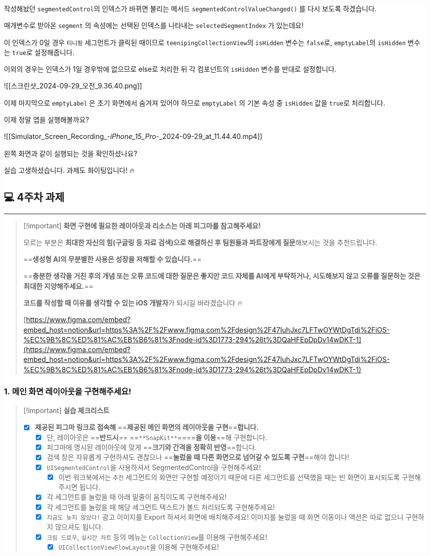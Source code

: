 작성해놨던 `segmentedControl`의 인덱스가 바뀌면 불리는 메서드 `segmentedControlValueChanged()` 를 다시 보도록 하겠습니다.

매개변수로 받아온 `segment` 의 속성에는 선택된 인덱스를 나타내는 `selectedSegmentIndex` 가 있는데요!

이 인덱스가 0일 경우 `티니핑` 세그먼트가 클릭된 때이므로 `teenipingCollectionView`의 `isHidden` 변수는 `false`로, `emptyLabel`의 `isHidden` 변수는 `true`로 설정해줍니다.

이외의 경우는 인덱스가 1일 경우밖에 없으므로 else로 처리한 뒤 각 컴포넌트의 `isHidden` 변수를 반대로 설정합니다.

![[스크린샷_2024-09-29_오전_9.36.40.png]]

이제 마지막으로 `emptyLabel` 은 초기 화면에서 숨겨져 있어야 하므로 `emptyLabel` 의 기본 속성 중 `isHidden` 값을 `true`로 처리합니다.

이제 정말 앱을 실행해볼까요?

![[Simulator_Screen_Recording_-_iPhone_15_Pro_-_2024-09-29_at_11.44.40.mp4]]

  

왼쪽 화면과 같이 실행되는 것을 확인하셨나요?

실습 고생하셨습니다. 과제도 화이팅입니다! 🔥

## 💻 4주차 과제

---

> [!important] **화면 구현에 필요한 레이아웃과 리소스는 아래 피그마를 참고해주세요!**
> 
>   
>   
>   
> 모르는 부분은 **최대한 자신의 힘(구글링 등 자료 검색)으로 해결하신 후 팀원들과 파트장에게 질문**해보시는 것을 추천드립니다.
> 
> ==**생성형 AI의 무분별한 사용은 성장을 저해할 수 있습니다.**==
> 
> ==**충분한 생각을 거친 후의 개념 또는 오류 코드에 대한 질문은 좋지만 코드 자체를 AI에게 부탁하거나, 시도해보지 않고 오류를 질문하는 것은 최대한 지양해주세요.**==
> 
> **코드를 작성할 때 이유를 생각할 수 있는 iOS 개발자**가 되시길 바라겠습니다 🔥  
>   
> 
> [https://www.figma.com/embed?embed_host=notion&url=https%3A%2F%2Fwww.figma.com%2Fdesign%2F47IuhJxc7LFTwOYWtDgTdi%2FiOS-%EC%9B%8C%ED%81%AC%EB%B6%81%3Fnode-id%3D1773-294%26t%3DQaHFEpDpDv14wDKT-1](https://www.figma.com/embed?embed_host=notion&url=https%3A%2F%2Fwww.figma.com%2Fdesign%2F47IuhJxc7LFTwOYWtDgTdi%2FiOS-%EC%9B%8C%ED%81%AC%EB%B6%81%3Fnode-id%3D1773-294%26t%3DQaHFEpDpDv14wDKT-1)

### 1. 메인 화면 레이아웃을 구현해주세요!

> [!important] **실습 체크리스트**
> 
> - [x] **제공된 피그마 링크로 접속해** ==**제공된 메인 화면의 레이아웃을 구현**==**합니다.**
>     - [x] 단, 레이아웃은 ==**반드시**== ==`**SnapKit**`====**을 이용**==해 구현합니다.
>     - [x] 피그마에 명시된 레이아웃에 맞게 ==**크기와 간격을 정확히 반영**==합니다.
>     - [x] 검색 창은 자유롭게 구현하셔도 괜찮으나 ==**눌렀을 때 다른 화면으로 넘어갈 수 있도록 구현**==해야 합니다!
>     - [x] `UISegmentedControl`을 사용하셔서 SegmentedControl을 구현해주세요!
>         - [x] 이번 워크북에서는 `추천` 세그먼트의 화면만 구현할 예정이기 때문에 다른 세그먼트를 선택했을 때는 빈 화면이 표시되도록 구현해주시면 됩니다.
>     - [x] 각 세그먼트를 눌렀을 때 아래 밑줄이 움직이도록 구현해주세요!
>     - [x] 각 세그먼트를 눌렀을 때 해당 세그먼트 텍스트가 볼드 처리되도록 구현해주세요!
>     - [x] `지금도 늦지 않았다!` 광고 이미지를 Export 하셔서 화면에 배치해주세요! 이미지를 눌렀을 때 화면 이동이나 액션은 따로 없으니 구현하지 않으셔도 됩니다.
>     - [x] `크림 드로우`, `실시간 차트` 등의 메뉴는 `CollectionView`를 이용해 구현해주세요!
>         - [x] `UICollectionViewFlowLayout`을 이용해 구현해주세요!
